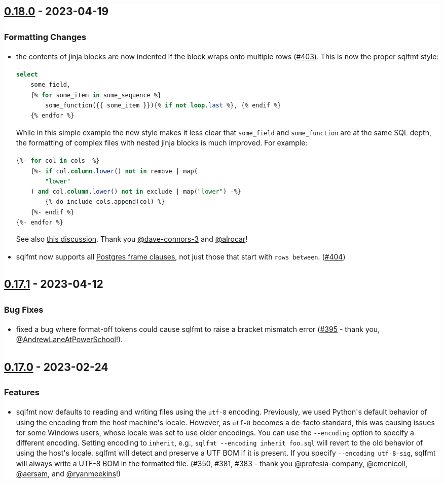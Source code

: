## [0.18.0] - 2023-04-19

### Formatting Changes

- the contents of jinja blocks are now indented if the block wraps onto multiple rows ([#403](https://github.com/tconbeer/sqlfmt/issues/403)). This is now the proper sqlfmt style:

  ```sql
  select
      some_field,
      {% for some_item in some_sequence %}
          some_function({{ some_item }}){% if not loop.last %}, {% endif %}
      {% endfor %}
  ```

  While in this simple example the new style makes it less clear 
  that `some_field` and `some_function` are at the
  same SQL depth, the formatting of complex files with nested jinja blocks is much improved.
  For example:

  ```sql
  {%- for col in cols -%}
      {%- if col.column.lower() not in remove | map(
          "lower"
      ) and col.column.lower() not in exclude | map("lower") -%}
          {% do include_cols.append(col) %}
      {%- endif %}
  {%- endfor %}
  ```

  See also [this discussion](https://github.com/tconbeer/sqlfmt/discussions/317). Thank you 
  [@dave-connors-3](https://github.com/dave-connors-3) and 
  [@alrocar](https://github.com/alrocar)!
- sqlfmt now supports all [Postgres frame clauses](https://www.postgresql.org/docs/current/sql-expressions.html#SYNTAX-WINDOW-FUNCTIONS), not just those that start with `rows between`. ([#404](https://github.com/tconbeer/sqlfmt/issues/404))

## [0.17.1] - 2023-04-12

### Bug Fixes

- fixed a bug where format-off tokens could cause sqlfmt to raise a bracket mismatch error ([#395](https://github.com/tconbeer/sqlfmt/issues/395) - thank you, [@AndrewLaneAtPowerSchool](https://github.com/AndrewLaneAtPowerSchool)!).

## [0.17.0] - 2023-02-24

### Features

- sqlfmt now defaults to reading and writing files using the `utf-8` encoding. Previously, we used Python's default behavior of using the encoding from the host machine's locale. However, as `utf-8` becomes a de-facto standard, this was causing issues for some Windows users, whose locale was set to use older encodings. You can use the `--encoding` option to specify a different encoding. Setting encoding to `inherit`, e.g., `sqlfmt --encoding inherit foo.sql` will revert to the old behavior of using the host's locale. sqlfmt will detect and preserve a UTF BOM if it is present. If you specify `--encoding utf-8-sig`, sqlfmt will always write a UTF-8 BOM in the formatted file. ([#350](https://github.com/tconbeer/sqlfmt/issues/350), [#381]((https://github.com/tconbeer/sqlfmt/issues/381)), [#383]((https://github.com/tconbeer/sqlfmt/issues/383)) - thank you [@profesia-company](https://github.com/profesia-company), [@cmcnicoll](https://github.com/cmcnicoll), [@aersam](https://github.com/aersam), and [@ryanmeekins](https://github.com/ryanmeekins)!)


[unreleased]: https://github.com/tconbeer/sqlfmt/compare/0.27.0...HEAD
[0.27.0]: https://github.com/tconbeer/sqlfmt/compare/0.26.0...0.27.0
[0.26.0]: https://github.com/tconbeer/sqlfmt/compare/0.25.0...0.26.0
[0.25.0]: https://github.com/tconbeer/sqlfmt/compare/0.24.0...0.25.0
[0.24.0]: https://github.com/tconbeer/sqlfmt/compare/0.23.3...0.24.0
[0.23.3]: https://github.com/tconbeer/sqlfmt/compare/0.23.2...0.23.3
[0.23.2]: https://github.com/tconbeer/sqlfmt/compare/0.23.1...0.23.2
[0.23.1]: https://github.com/tconbeer/sqlfmt/compare/0.23.0...0.23.1
[0.23.0]: https://github.com/tconbeer/sqlfmt/compare/0.22.0...0.23.0
[0.22.0]: https://github.com/tconbeer/sqlfmt/compare/0.21.4...0.22.0
[0.21.4]: https://github.com/tconbeer/sqlfmt/compare/0.21.3...0.21.4
[0.21.3]: https://github.com/tconbeer/sqlfmt/compare/0.21.2...0.21.3
[0.21.2]: https://github.com/tconbeer/sqlfmt/compare/0.21.1...0.21.2
[0.21.1]: https://github.com/tconbeer/sqlfmt/compare/0.21.0...0.21.1
[0.21.0]: https://github.com/tconbeer/sqlfmt/compare/0.20.0...0.21.0
[0.20.0]: https://github.com/tconbeer/sqlfmt/compare/0.19.2...0.20.0
[0.19.2]: https://github.com/tconbeer/sqlfmt/compare/0.19.1...0.19.2
[0.19.1]: https://github.com/tconbeer/sqlfmt/compare/0.19.0...0.19.1
[0.19.0]: https://github.com/tconbeer/sqlfmt/compare/0.18.3...0.19.0
[0.18.3]: https://github.com/tconbeer/sqlfmt/compare/0.18.2...0.18.3
[0.18.2]: https://github.com/tconbeer/sqlfmt/compare/0.18.1...0.18.2
[0.18.1]: https://github.com/tconbeer/sqlfmt/compare/0.18.0...0.18.1
[0.18.0]: https://github.com/tconbeer/sqlfmt/compare/0.17.1...0.18.0
[0.17.1]: https://github.com/tconbeer/sqlfmt/compare/0.17.0...0.17.1
[0.17.0]: https://github.com/tconbeer/sqlfmt/compare/0.16.0...0.17.0
[0.16.0]: https://github.com/tconbeer/sqlfmt/compare/0.15.2...0.16.0
[0.15.2]: https://github.com/tconbeer/sqlfmt/compare/0.15.1...0.15.2
[0.15.1]: https://github.com/tconbeer/sqlfmt/compare/0.15.0...0.15.1
[0.15.0]: https://github.com/tconbeer/sqlfmt/compare/0.14.3...0.15.0
[0.14.3]: https://github.com/tconbeer/sqlfmt/compare/0.14.2...0.14.3
[0.14.2]: https://github.com/tconbeer/sqlfmt/compare/0.14.1...0.14.2
[0.14.1]: https://github.com/tconbeer/sqlfmt/compare/0.14.0...0.14.1
[0.14.0]: https://github.com/tconbeer/sqlfmt/compare/0.13.0...0.14.0
[0.13.0]: https://github.com/tconbeer/sqlfmt/compare/0.12.0...0.13.0
[0.12.0]: https://github.com/tconbeer/sqlfmt/compare/0.11.1...0.12.0
[0.11.1]: https://github.com/tconbeer/sqlfmt/compare/0.11.0...0.11.1
[0.11.0]: https://github.com/tconbeer/sqlfmt/compare/0.10.1...0.11.0
[0.10.1]: https://github.com/tconbeer/sqlfmt/compare/0.10.0...0.10.1
[0.10.0]: https://github.com/tconbeer/sqlfmt/compare/0.9.0...0.10.0
[0.9.0]: https://github.com/tconbeer/sqlfmt/compare/0.8.0...0.9.0
[0.8.0]: https://github.com/tconbeer/sqlfmt/compare/0.7.0...0.8.0
[0.7.0]: https://github.com/tconbeer/sqlfmt/compare/0.6.0...0.7.0
[0.6.0]: https://github.com/tconbeer/sqlfmt/compare/0.5.1...0.6.0
[0.5.1]: https://github.com/tconbeer/sqlfmt/compare/0.5.0...0.5.1
[0.5.0]: https://github.com/tconbeer/sqlfmt/compare/0.4.3...0.5.0
[0.4.3]: https://github.com/tconbeer/sqlfmt/compare/0.4.2...0.4.3
[0.4.2]: https://github.com/tconbeer/sqlfmt/compare/0.4.1...0.4.2
[0.4.1]: https://github.com/tconbeer/sqlfmt/compare/0.4.0...0.4.1
[0.4.0]: https://github.com/tconbeer/sqlfmt/compare/0.3.0...0.4.0
[0.3.0]: https://github.com/tconbeer/sqlfmt/compare/0.2.1...0.3.0
[0.2.1]: https://github.com/tconbeer/sqlfmt/compare/0.2.0...0.2.1
[0.2.0]: https://github.com/tconbeer/sqlfmt/compare/0.1.0...0.2.0